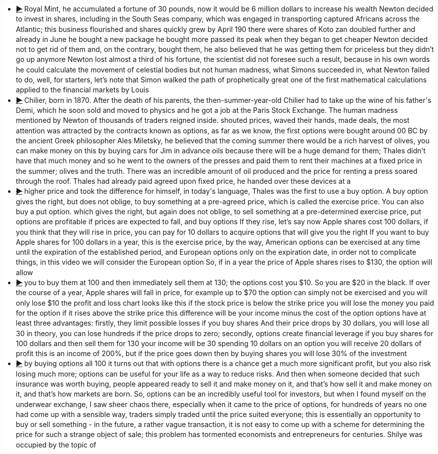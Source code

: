  - ~~[▶](https://www.youtube.com/watch?v=c-yf4nLgq2Q&t=1383s&t=91)~~  Royal Mint, he accumulated a fortune of 30 pounds, now it would be 6 million dollars to increase his wealth Newton decided to invest in shares, including in the South Seas company, which was engaged in transporting captured Africans across the Atlantic; this business flourished and shares quickly  grew by April 190 there were shares of Koto zan doubled further and already in June he bought a new package he bought more passed its peak when they began to get cheaper Newton decided not to get rid of them and, on the contrary, bought them, he also believed that he was getting them for priceless but they didn’t go up anymore Newton lost almost a third of his fortune, the scientist did not foresee such a result, because in his own words he could calculate the movement of celestial bodies but not human madness, what Simons succeeded in, what Newton failed to do, well, for starters, let’s note that Simon walked the path of prophetically great one of the first mathematical calculations  applied to the financial markets by Louis 
 - ~~[▶](https://www.youtube.com/watch?v=c-yf4nLgq2Q&t=1383s&t=165)~~  Chilier, born in 1870. After the death of his parents, the then-summer-year-old Chilier had to take up the wine of his father's Demi, which he soon sold and moved to physics and he got a job at the Paris Stock Exchange. The human madness mentioned by Newton of thousands of traders reigned inside. shouted prices, waved their hands, made deals, the most attention was attracted by the contracts known as options, as far as we know, the first options were bought around 00 BC by the ancient Greek philosopher Ales Miletsky, he believed that the coming summer there would be a rich harvest of olives, you can make money on this by buying cars for Jim in advance  oils because there will be a huge demand for them; Thales didn’t have that much money and so he went to the owners of the presses and paid them to rent their machines at a fixed price in the summer; olives and the truth. There was an incredible amount of oil produced and the price for renting a press soared through the roof. Thales had already paid  agreed upon fixed price, he handed over these devices at a 
 - ~~[▶](https://www.youtube.com/watch?v=c-yf4nLgq2Q&t=1383s&t=239)~~  higher price and took the difference for himself, in today's language, Thales was the first to use a buy option. A buy option gives the right, but does not oblige, to buy something at a pre-agreed price, which is called the exercise price. You can also buy a put option. which gives the right, but again does not oblige, to sell something at a pre-determined exercise price, put options are profitable if prices are expected to fall, and buy options If they rise, let’s say now Apple shares cost 100 dollars, if you think that they will rise in price, you can pay for 10  dollars to acquire options that will give you the right If you want to buy Apple shares for 100 dollars in a year, this is the exercise price, by the way, American options can be exercised at any time until the expiration of the established period, and European options only on the expiration date, in order not to complicate things, in this video we will consider the European  option So, if in a year the price of Apple shares rises to $130, the option will allow 
 - ~~[▶](https://www.youtube.com/watch?v=c-yf4nLgq2Q&t=1383s&t=302)~~  you to buy them at 100 and then immediately sell them at 130; the options cost you $10. So you are $20 in the black. If over the course of a year, Apple shares will fall in price, for example  up to $70 the option can simply not be exercised and you will only lose $10 the profit and loss chart looks like this if the stock price is below the strike price you will lose the money you paid for the option if it rises above the strike price this difference will be your income minus the cost of the option options have at least three advantages: firstly, they limit possible losses if you buy shares And their price drops by 30 dollars, you will lose all 30 in theory, you can lose hundreds if the price drops to zero; secondly, options create financial leverage if you buy shares  for 100 dollars and then sell them for 130 your income will be 30 spending 10 dollars on an option you will receive 20 dollars of profit this is an income of 200%, but if the price goes down then by buying shares you will lose 30% of the investment 
 - ~~[▶](https://www.youtube.com/watch?v=c-yf4nLgq2Q&t=1383s&t=374)~~  by buying options all 100 it turns out that with options there is a chance get a much more significant profit, but you also risk losing much more; options can be useful for your life as a way to reduce risks. And then when someone decided that such insurance was worth buying, people appeared ready to sell it and make money on it, and that’s how sell it and make money on it, and that’s how markets are born. So, options can be  an incredibly useful tool for investors, but when I found myself on the underwear exchange, I saw sheer chaos there, especially when it came to the price of options, for hundreds of years no one had come up with a sensible way, traders simply traded until the price suited everyone; this is essentially an opportunity to buy or sell something  - in the future, a rather vague transaction, it is not easy to come up with a scheme for determining the price for such a strange object of sale; this problem has tormented economists and entrepreneurs for centuries. Shilye was occupied by the topic of 